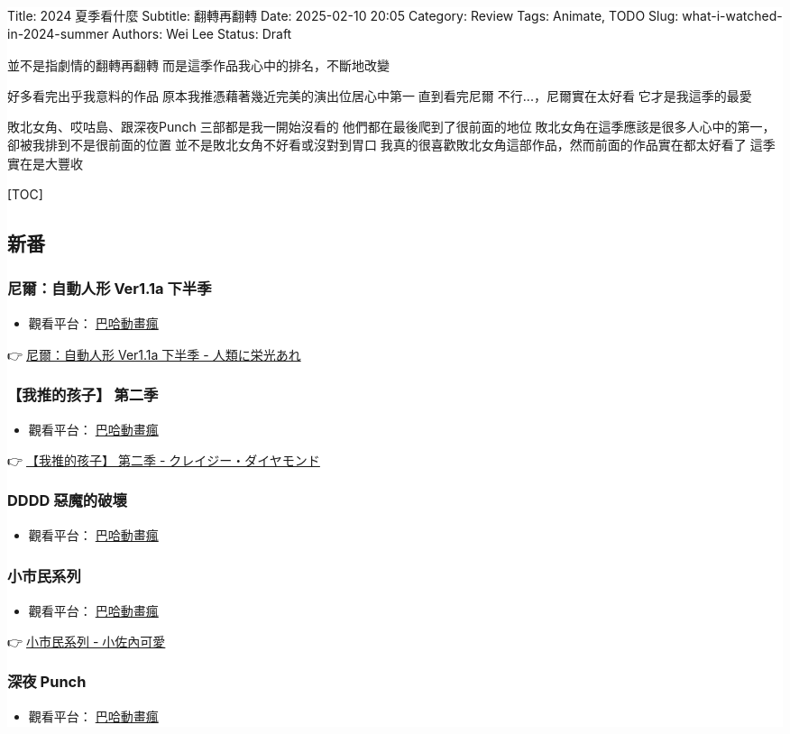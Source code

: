 Title: 2024 夏季看什麼
Subtitle: 翻轉再翻轉
Date: 2025-02-10 20:05
Category: Review
Tags: Animate, TODO
Slug: what-i-watched-in-2024-summer
Authors: Wei Lee
Status: Draft

並不是指劇情的翻轉再翻轉
而是這季作品我心中的排名，不斷地改變



好多看完出乎我意料的作品
原本我推憑藉著幾近完美的演出位居心中第一
直到看完尼爾
不行...，尼爾實在太好看
它才是我這季的最愛

敗北女角、哎咕島、跟深夜Punch 三部都是我一開始沒看的
他們都在最後爬到了很前面的地位
敗北女角在這季應該是很多人心中的第一，卻被我排到不是很前面的位置
並不是敗北女角不好看或沒對到胃口
我真的很喜歡敗北女角這部作品，然而前面的作品實在都太好看了
這季實在是大豐收

[TOC]

## 新番

### 尼爾：自動人形 Ver1.1a 下半季 
* 觀看平台： [巴哈動畫瘋](https://ani.gamer.com.tw/animeVideo.php?sn=38970)

👉 [尼爾：自動人形 Ver1.1a 下半季 - 人類に栄光あれ]({filename}/posts/review/2024/60-nier-automata.md)

### 【我推的孩子】 第二季 
* 觀看平台： [巴哈動畫瘋](https://ani.gamer.com.tw/animeVideo.php?sn=38968)

👉 [【我推的孩子】 第二季 - クレイジー・ダイヤモンド]({filename}/posts/review/2024/61-oshi-no-ko-s2-crazy-diamond.md)

### DDDD 惡魔的破壞 
* 觀看平台： [巴哈動畫瘋](https://ani.gamer.com.tw/animeVideo.php?sn=38796)



### 小市民系列 
* 觀看平台： [巴哈動畫瘋](https://ani.gamer.com.tw/animeVideo.php?sn=38882)

👉 [小市民系列 - 小佐內可愛]({filename}/posts/review/2024/64-Shoushimin.md)

### 深夜 Punch 
* 觀看平台： [巴哈動畫瘋](https://ani.gamer.com.tw/animeVideo.php?sn=38831)

